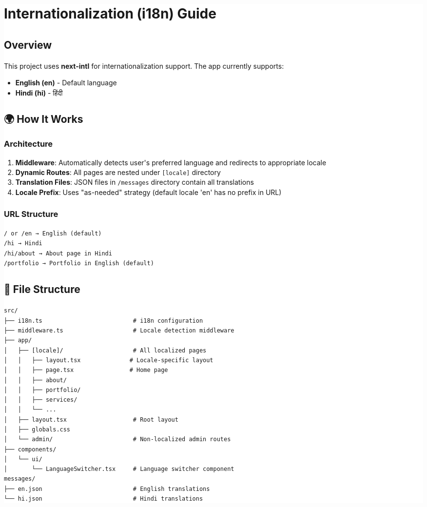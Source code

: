 # Internationalization (i18n) Guide

## Overview

This project uses **next-intl** for internationalization support. The app currently supports:
- **English (en)** - Default language
- **Hindi (hi)** - हिंदी

## 🌍 How It Works

### Architecture

1. **Middleware**: Automatically detects user's preferred language and redirects to appropriate locale
2. **Dynamic Routes**: All pages are nested under `[locale]` directory
3. **Translation Files**: JSON files in `/messages` directory contain all translations
4. **Locale Prefix**: Uses "as-needed" strategy (default locale 'en' has no prefix in URL)

### URL Structure

```
/ or /en → English (default)
/hi → Hindi
/hi/about → About page in Hindi
/portfolio → Portfolio in English (default)
```

## 📁 File Structure

```
src/
├── i18n.ts                          # i18n configuration
├── middleware.ts                    # Locale detection middleware
├── app/
│   ├── [locale]/                    # All localized pages
│   │   ├── layout.tsx              # Locale-specific layout
│   │   ├── page.tsx                # Home page
│   │   ├── about/
│   │   ├── portfolio/
│   │   ├── services/
│   │   └── ...
│   ├── layout.tsx                   # Root layout
│   ├── globals.css
│   └── admin/                       # Non-localized admin routes
├── components/
│   └── ui/
│       └── LanguageSwitcher.tsx     # Language switcher component
messages/
├── en.json                          # English translations
└── hi.json                          # Hindi translations
```
